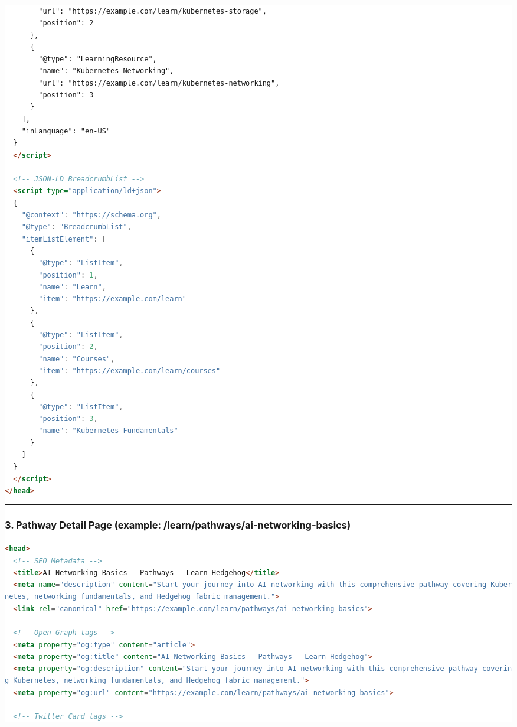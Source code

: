 ```html
        "url": "https://example.com/learn/kubernetes-storage",
        "position": 2
      },
      {
        "@type": "LearningResource",
        "name": "Kubernetes Networking",
        "url": "https://example.com/learn/kubernetes-networking",
        "position": 3
      }
    ],
    "inLanguage": "en-US"
  }
  </script>

  <!-- JSON-LD BreadcrumbList -->
  <script type="application/ld+json">
  {
    "@context": "https://schema.org",
    "@type": "BreadcrumbList",
    "itemListElement": [
      {
        "@type": "ListItem",
        "position": 1,
        "name": "Learn",
        "item": "https://example.com/learn"
      },
      {
        "@type": "ListItem",
        "position": 2,
        "name": "Courses",
        "item": "https://example.com/learn/courses"
      },
      {
        "@type": "ListItem",
        "position": 3,
        "name": "Kubernetes Fundamentals"
      }
    ]
  }
  </script>
</head>
```

---

### 3. Pathway Detail Page (example: /learn/pathways/ai-networking-basics)

```html
<head>
  <!-- SEO Metadata -->
  <title>AI Networking Basics - Pathways - Learn Hedgehog</title>
  <meta name="description" content="Start your journey into AI networking with this comprehensive pathway covering Kubernetes, networking fundamentals, and Hedgehog fabric management.">
  <link rel="canonical" href="https://example.com/learn/pathways/ai-networking-basics">

  <!-- Open Graph tags -->
  <meta property="og:type" content="article">
  <meta property="og:title" content="AI Networking Basics - Pathways - Learn Hedgehog">
  <meta property="og:description" content="Start your journey into AI networking with this comprehensive pathway covering Kubernetes, networking fundamentals, and Hedgehog fabric management.">
  <meta property="og:url" content="https://example.com/learn/pathways/ai-networking-basics">

  <!-- Twitter Card tags -->
```